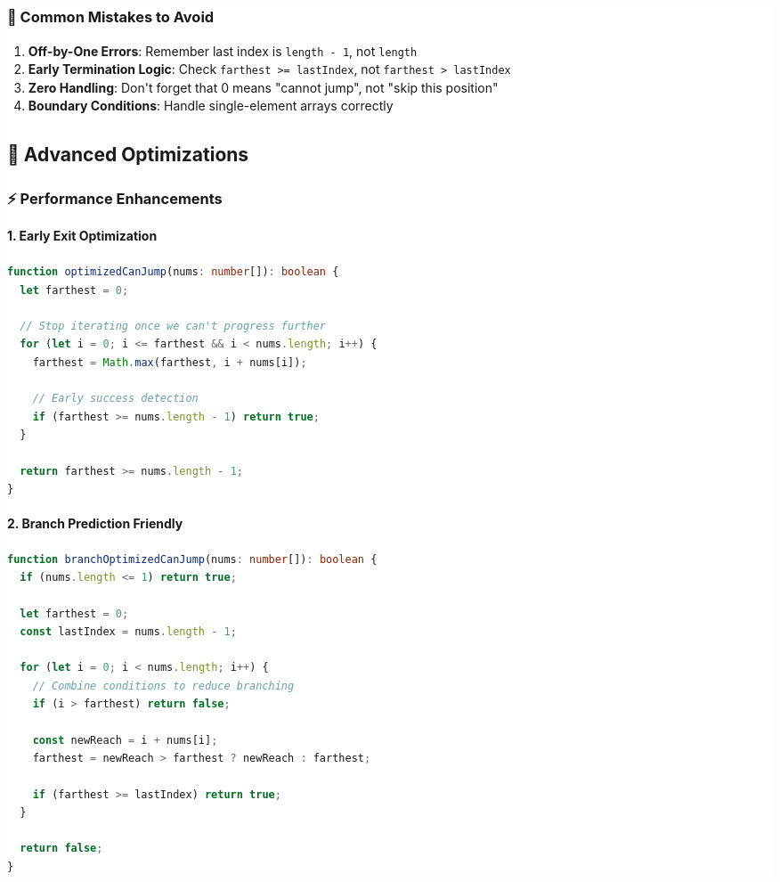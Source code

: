 ### 🔧 Common Mistakes to Avoid

1. **Off-by-One Errors**: Remember last index is `length - 1`, not `length`
2. **Early Termination Logic**: Check `farthest >= lastIndex`, not `farthest > lastIndex`
3. **Zero Handling**: Don't forget that 0 means "cannot jump", not "skip this position"
4. **Boundary Conditions**: Handle single-element arrays correctly

## 🚀 Advanced Optimizations

### ⚡ Performance Enhancements

#### **1. Early Exit Optimization**

```typescript
function optimizedCanJump(nums: number[]): boolean {
  let farthest = 0;

  // Stop iterating once we can't progress further
  for (let i = 0; i <= farthest && i < nums.length; i++) {
    farthest = Math.max(farthest, i + nums[i]);

    // Early success detection
    if (farthest >= nums.length - 1) return true;
  }

  return farthest >= nums.length - 1;
}
```

#### **2. Branch Prediction Friendly**

```typescript
function branchOptimizedCanJump(nums: number[]): boolean {
  if (nums.length <= 1) return true;

  let farthest = 0;
  const lastIndex = nums.length - 1;

  for (let i = 0; i < nums.length; i++) {
    // Combine conditions to reduce branching
    if (i > farthest) return false;

    const newReach = i + nums[i];
    farthest = newReach > farthest ? newReach : farthest;

    if (farthest >= lastIndex) return true;
  }

  return false;
}
```
